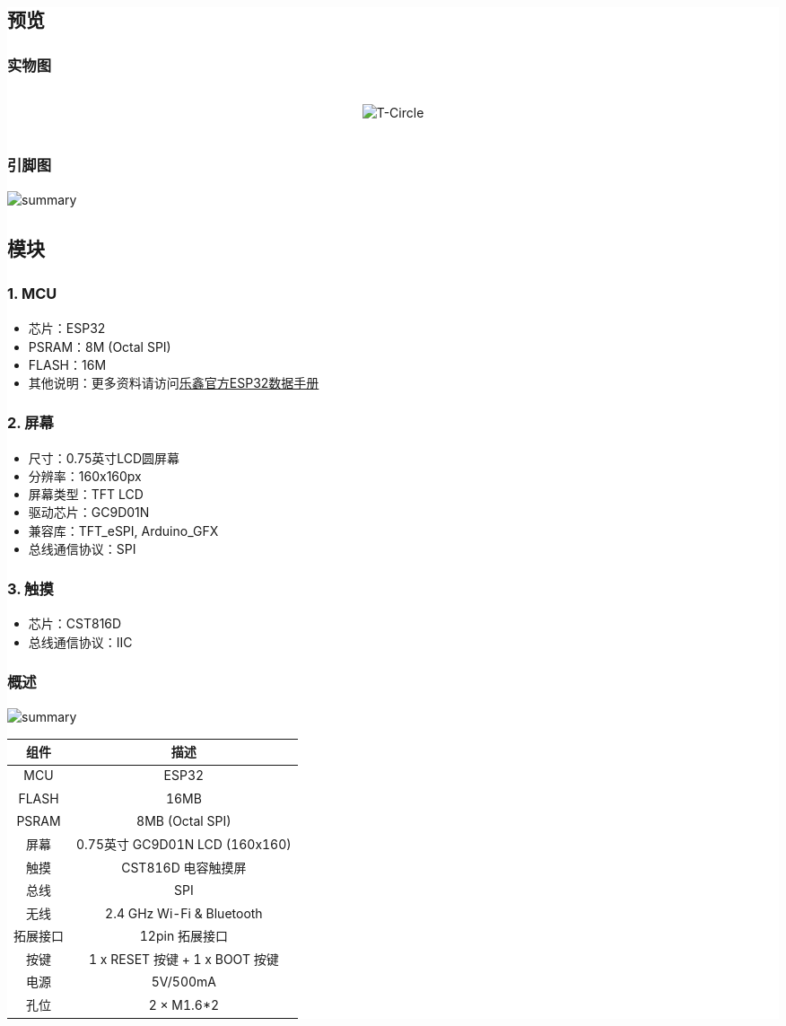 ## 预览

### 实物图

<div style="width:100%; display:flex;justify-content: center;">

![T-Circle](./assets/T-Circle-2.jpg)

</div>

### 引脚图

<img src="./assets/T-Circle-zh.jpg" alt="summary" width=100%>

## 模块

### 1. MCU

*   芯片：ESP32
*   PSRAM：8M (Octal SPI)
*   FLASH：16M
*   其他说明：更多资料请访问[乐鑫官方ESP32数据手册](https://www.espressif.com/sites/default/files/documentation/esp32_datasheet_en.pdf)

### 2. 屏幕

*   尺寸：0.75英寸LCD圆屏幕
*   分辨率：160x160px
*   屏幕类型：TFT LCD
*   驱动芯片：GC9D01N
*   兼容库：TFT_eSPI, Arduino_GFX
*   总线通信协议：SPI

### 3. 触摸

*   芯片：CST816D
*   总线通信协议：IIC

### 概述
<img src="./assets/T-Circle-zh.jpg" alt="summary" width=80%>

| 组件 | 描述 |
| :--: | :--: |
| MCU | ESP32 |
| FLASH| 16MB |
| PSRAM | 8MB (Octal SPI)|
| 屏幕 | 0.75英寸 GC9D01N LCD (160x160) |
| 触摸 | CST816D 电容触摸屏 |
| 总线 | SPI |
| 无线 | 2.4 GHz Wi-Fi & Bluetooth |
| 拓展接口 | 12pin 拓展接口 |
| 按键 | 1 x RESET 按键 + 1 x BOOT 按键 |
| 电源 | 5V/500mA |
| 孔位 | 2 × M1.6*2 |